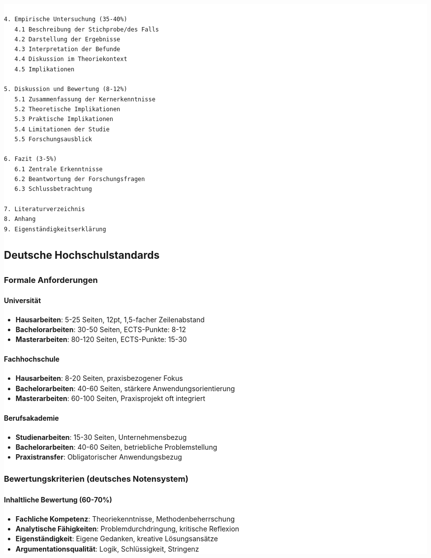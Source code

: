 ```

4. Empirische Untersuchung (35-40%)
   4.1 Beschreibung der Stichprobe/des Falls
   4.2 Darstellung der Ergebnisse
   4.3 Interpretation der Befunde
   4.4 Diskussion im Theoriekontext
   4.5 Implikationen

5. Diskussion und Bewertung (8-12%)
   5.1 Zusammenfassung der Kernerkenntnisse
   5.2 Theoretische Implikationen
   5.3 Praktische Implikationen
   5.4 Limitationen der Studie
   5.5 Forschungsausblick

6. Fazit (3-5%)
   6.1 Zentrale Erkenntnisse
   6.2 Beantwortung der Forschungsfragen
   6.3 Schlussbetrachtung

7. Literaturverzeichnis
8. Anhang
9. Eigenständigkeitserklärung
```

## Deutsche Hochschulstandards

### Formale Anforderungen

#### Universität
- **Hausarbeiten**: 5-25 Seiten, 12pt, 1,5-facher Zeilenabstand
- **Bachelorarbeiten**: 30-50 Seiten, ECTS-Punkte: 8-12
- **Masterarbeiten**: 80-120 Seiten, ECTS-Punkte: 15-30

#### Fachhochschule
- **Hausarbeiten**: 8-20 Seiten, praxisbezogener Fokus
- **Bachelorarbeiten**: 40-60 Seiten, stärkere Anwendungsorientierung
- **Masterarbeiten**: 60-100 Seiten, Praxisprojekt oft integriert

#### Berufsakademie
- **Studienarbeiten**: 15-30 Seiten, Unternehmensbezug
- **Bachelorarbeiten**: 40-60 Seiten, betriebliche Problemstellung
- **Praxistransfer**: Obligatorischer Anwendungsbezug

### Bewertungskriterien (deutsches Notensystem)

#### Inhaltliche Bewertung (60-70%)
- **Fachliche Kompetenz**: Theoriekenntnisse, Methodenbeherrschung
- **Analytische Fähigkeiten**: Problemdurchdringung, kritische Reflexion
- **Eigenständigkeit**: Eigene Gedanken, kreative Lösungsansätze
- **Argumentationsqualität**: Logik, Schlüssigkeit, Stringenz
